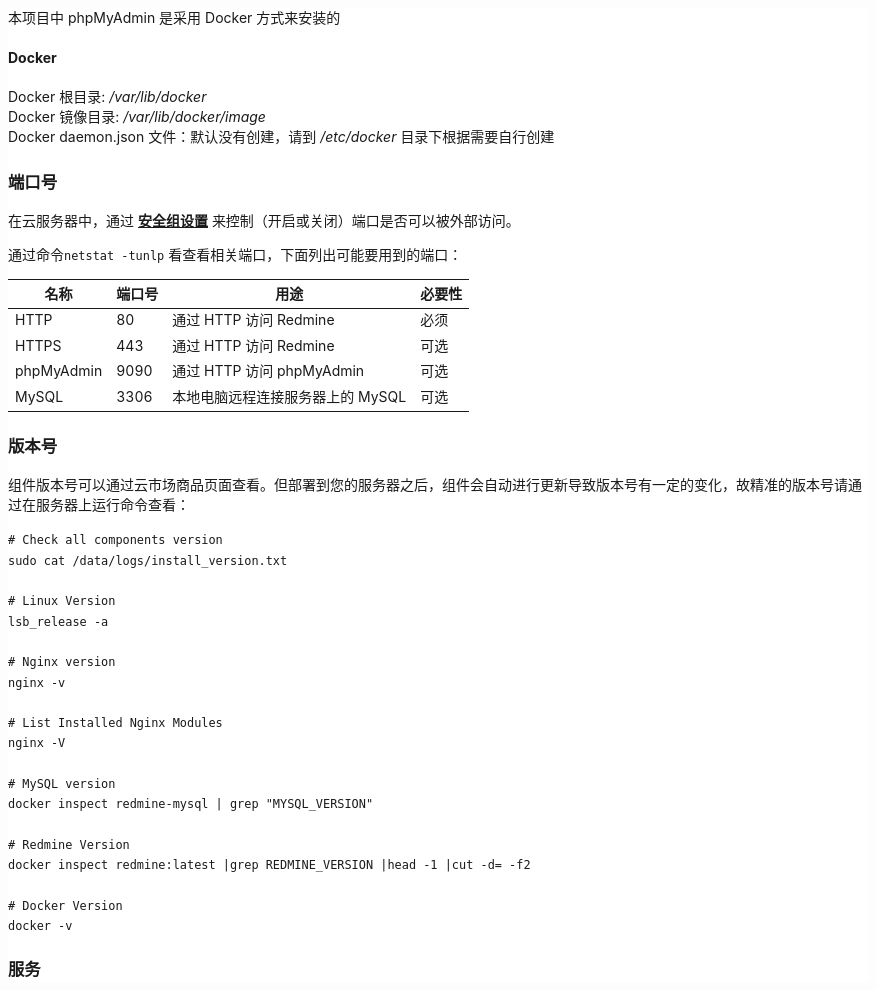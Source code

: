 本项目中 phpMyAdmin 是采用 Docker 方式来安装的 

#### Docker

Docker 根目录: */var/lib/docker*  
Docker 镜像目录: */var/lib/docker/image*   
Docker daemon.json 文件：默认没有创建，请到 */etc/docker* 目录下根据需要自行创建   

### 端口号

在云服务器中，通过 **[安全组设置](https://support.websoft9.com/docs/faq/zh/tech-instance.html)** 来控制（开启或关闭）端口是否可以被外部访问。 

通过命令`netstat -tunlp` 看查看相关端口，下面列出可能要用到的端口：

| 名称 | 端口号 | 用途 |  必要性 |
| --- | --- | --- | --- |
| HTTP | 80 | 通过 HTTP 访问 Redmine | 必须 |
| HTTPS | 443 | 通过 HTTP 访问 Redmine | 可选 |
| phpMyAdmin | 9090 | 通过 HTTP 访问 phpMyAdmin | 可选 |
| MySQL | 3306 | 本地电脑远程连接服务器上的 MySQL | 可选 |

### 版本号

组件版本号可以通过云市场商品页面查看。但部署到您的服务器之后，组件会自动进行更新导致版本号有一定的变化，故精准的版本号请通过在服务器上运行命令查看：

```shell
# Check all components version
sudo cat /data/logs/install_version.txt

# Linux Version
lsb_release -a

# Nginx version
nginx -v

# List Installed Nginx Modules
nginx -V

# MySQL version
docker inspect redmine-mysql | grep "MYSQL_VERSION"

# Redmine Version
docker inspect redmine:latest |grep REDMINE_VERSION |head -1 |cut -d= -f2

# Docker Version
docker -v
```

### 服务
